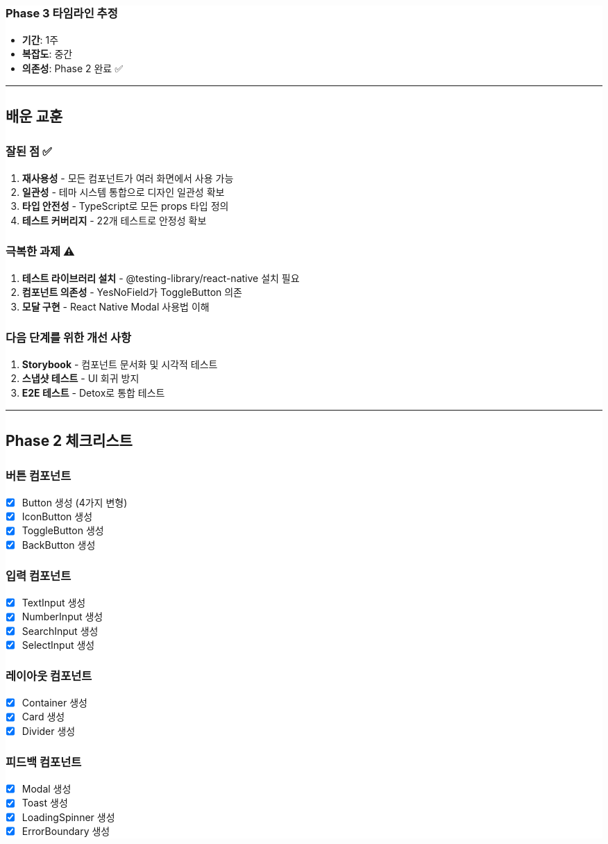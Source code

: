 ### Phase 3 타임라인 추정
- **기간**: 1주
- **복잡도**: 중간
- **의존성**: Phase 2 완료 ✅

---

## 배운 교훈

### 잘된 점 ✅
1. **재사용성** - 모든 컴포넌트가 여러 화면에서 사용 가능
2. **일관성** - 테마 시스템 통합으로 디자인 일관성 확보
3. **타입 안전성** - TypeScript로 모든 props 타입 정의
4. **테스트 커버리지** - 22개 테스트로 안정성 확보

### 극복한 과제 ⚠️
1. **테스트 라이브러리 설치** - @testing-library/react-native 설치 필요
2. **컴포넌트 의존성** - YesNoField가 ToggleButton 의존
3. **모달 구현** - React Native Modal 사용법 이해

### 다음 단계를 위한 개선 사항
1. **Storybook** - 컴포넌트 문서화 및 시각적 테스트
2. **스냅샷 테스트** - UI 회귀 방지
3. **E2E 테스트** - Detox로 통합 테스트

---

## Phase 2 체크리스트

### 버튼 컴포넌트
- [x] Button 생성 (4가지 변형)
- [x] IconButton 생성
- [x] ToggleButton 생성
- [x] BackButton 생성

### 입력 컴포넌트
- [x] TextInput 생성
- [x] NumberInput 생성
- [x] SearchInput 생성
- [x] SelectInput 생성

### 레이아웃 컴포넌트
- [x] Container 생성
- [x] Card 생성
- [x] Divider 생성

### 피드백 컴포넌트
- [x] Modal 생성
- [x] Toast 생성
- [x] LoadingSpinner 생성
- [x] ErrorBoundary 생성
